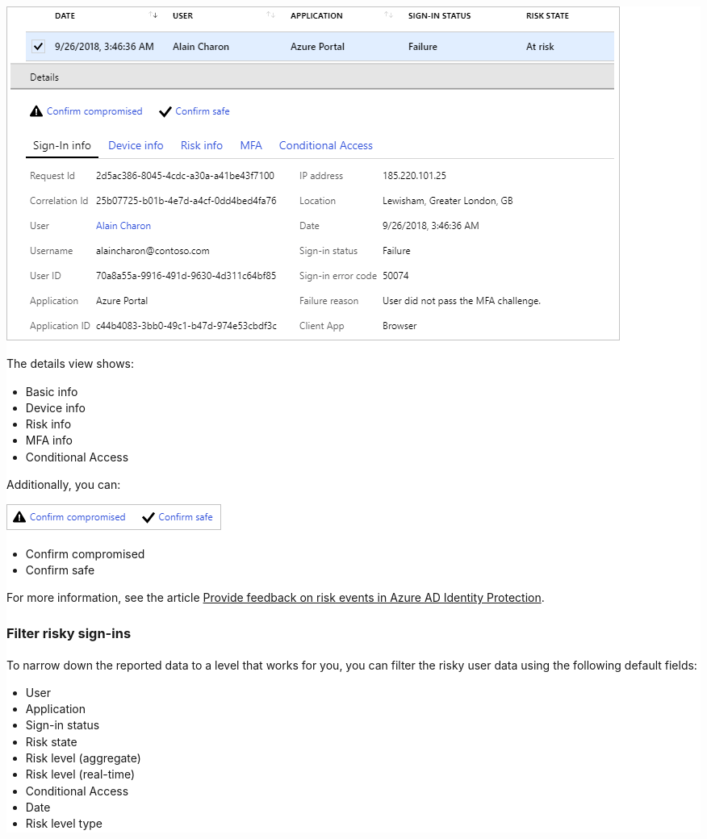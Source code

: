 ![Risky users report](./media/howto-investigate-risky-users-signins/12.png)

The details view shows:

- Basic info
- Device info
- Risk info
- MFA info
- Conditional Access

Additionally, you can:

![Risky users report](./media/howto-investigate-risky-users-signins/13.png)

- Confirm compromised 
- Confirm safe

For more information, see the article [Provide feedback on risk events in Azure AD Identity Protection](howto-provide-risk-event-feedback.md).

### Filter risky sign-ins

To narrow down the reported data to a level that works for you, you can filter the risky user data using the following default fields:

- User
- Application
- Sign-in status
- Risk state
- Risk level (aggregate)
- Risk level (real-time)
- Conditional Access
- Date
- Risk level type
